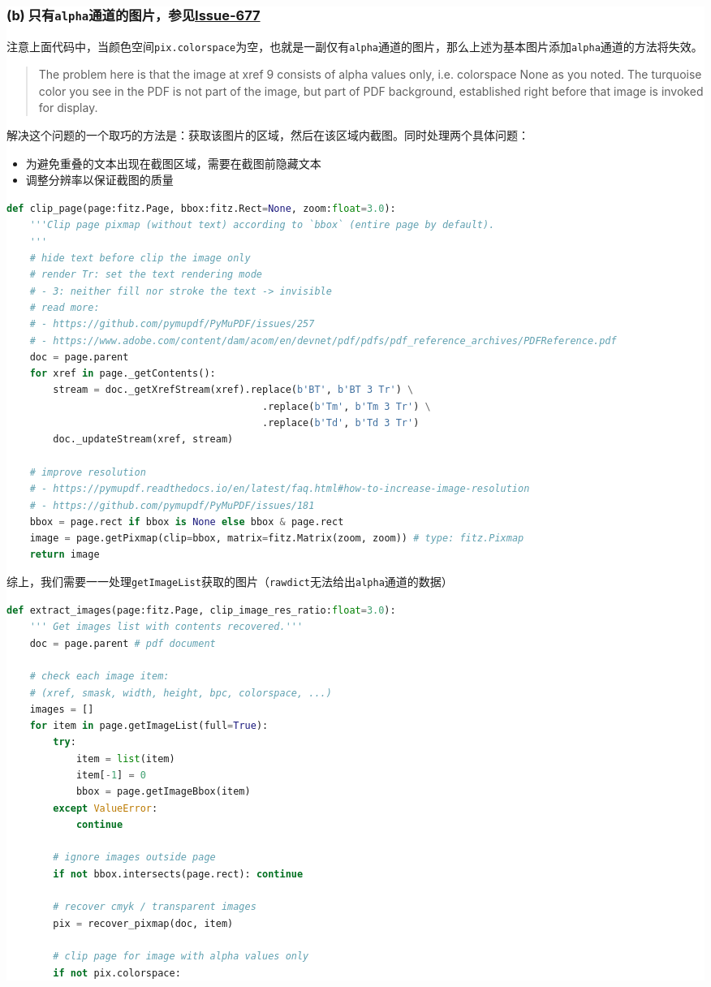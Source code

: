 ### (b) 只有`alpha`通道的图片，参见[Issue-677](https://github.com/pymupdf/PyMuPDF/issues/677)

注意上面代码中，当颜色空间`pix.colorspace`为空，也就是一副仅有`alpha`通道的图片，那么上述为基本图片添加`alpha`通道的方法将失效。

> The problem here is that the image at xref 9 consists of alpha values only, i.e. colorspace None as you noted. 
> The turquoise color you see in the PDF is not part of the image, but part of PDF background, established right before that image is invoked for display.

解决这个问题的一个取巧的方法是：获取该图片的区域，然后在该区域内截图。同时处理两个具体问题：

- 为避免重叠的文本出现在截图区域，需要在截图前隐藏文本
- 调整分辨率以保证截图的质量

```python
def clip_page(page:fitz.Page, bbox:fitz.Rect=None, zoom:float=3.0):
    '''Clip page pixmap (without text) according to `bbox` (entire page by default).
    '''
    # hide text before clip the image only
    # render Tr: set the text rendering mode
    # - 3: neither fill nor stroke the text -> invisible
    # read more:
    # - https://github.com/pymupdf/PyMuPDF/issues/257
    # - https://www.adobe.com/content/dam/acom/en/devnet/pdf/pdfs/pdf_reference_archives/PDFReference.pdf
    doc = page.parent
    for xref in page._getContents():
        stream = doc._getXrefStream(xref).replace(b'BT', b'BT 3 Tr') \
                                            .replace(b'Tm', b'Tm 3 Tr') \
                                            .replace(b'Td', b'Td 3 Tr')
        doc._updateStream(xref, stream)
    
    # improve resolution
    # - https://pymupdf.readthedocs.io/en/latest/faq.html#how-to-increase-image-resolution
    # - https://github.com/pymupdf/PyMuPDF/issues/181
    bbox = page.rect if bbox is None else bbox & page.rect
    image = page.getPixmap(clip=bbox, matrix=fitz.Matrix(zoom, zoom)) # type: fitz.Pixmap
    return image
```

综上，我们需要一一处理`getImageList`获取的图片（`rawdict`无法给出`alpha`通道的数据）

```python
def extract_images(page:fitz.Page, clip_image_res_ratio:float=3.0):
    ''' Get images list with contents recovered.'''    
    doc = page.parent # pdf document

    # check each image item:
    # (xref, smask, width, height, bpc, colorspace, ...)
    images = []
    for item in page.getImageList(full=True):
        try:
            item = list(item)
            item[-1] = 0
            bbox = page.getImageBbox(item)
        except ValueError:
            continue

        # ignore images outside page
        if not bbox.intersects(page.rect): continue

        # recover cmyk / transparent images
        pix = recover_pixmap(doc, item)

        # clip page for image with alpha values only
        if not pix.colorspace:
```